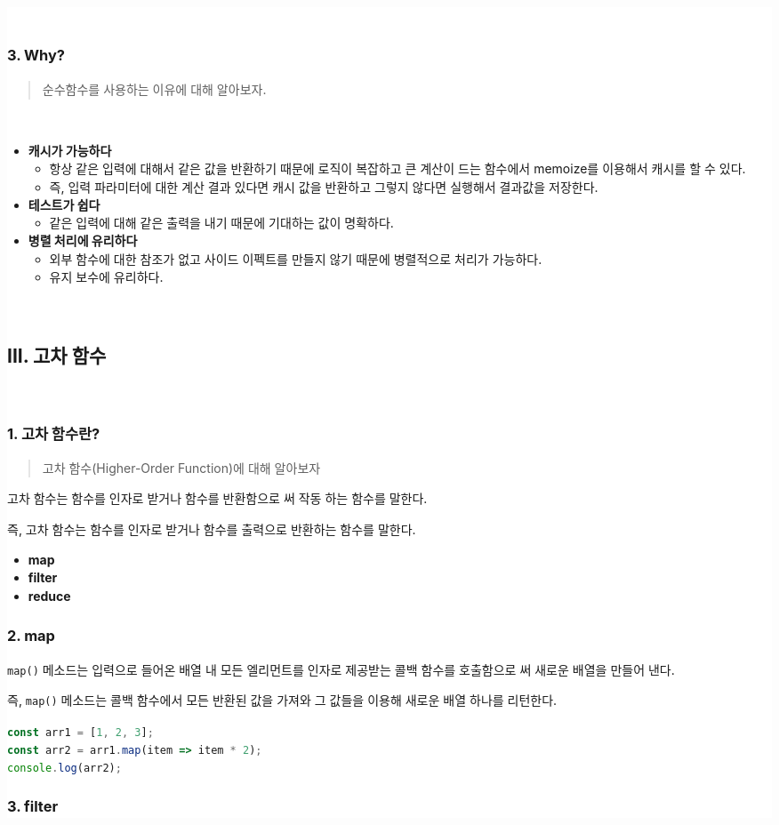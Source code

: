 
​    

### 3. Why?

> 순수함수를 사용하는 이유에 대해 알아보자.

​    

- **캐시가 가능하다**
  - 항상 같은 입력에 대해서 같은 값을 반환하기 때문에 로직이 복잡하고 큰 계산이 드는 함수에서 memoize를 이용해서 캐시를 할 수 있다.
  - 즉, 입력 파라미터에 대한 계산 결과 있다면 캐시 값을 반환하고 그렇지 않다면 실행해서 결과값을 저장한다.
- **테스트가 쉽다**
  - 같은 입력에 대해 같은 출력을 내기 때문에 기대하는 값이 명확하다.
- **병렬 처리에 유리하다**
  - 외부 함수에 대한 참조가 없고 사이드 이펙트를 만들지 않기 때문에 병렬적으로 처리가 가능하다.
  - 유지 보수에 유리하다.



​    

## III. 고차 함수

​     

### 1. 고차 함수란?

> 고차 함수(Higher-Order Function)에 대해 알아보자

  

고차 함수는 함수를 인자로 받거나 함수를 반환함으로 써 작동 하는 함수를 말한다.

즉, 고차 함수는 함수를 인자로 받거나 함수를 출력으로 반환하는 함수를 말한다.

   

- **map**
- **filter**
- **reduce**

  

### 2. map

  

`map()` 메소드는 입력으로 들어온 배열 내 모든 엘리먼트를 인자로 제공받는 콜백 함수를 호출함으로 써 새로운 배열을 만들어 낸다.

즉, `map()` 메소드는 콜백 함수에서 모든 반환된 값을 가져와 그 값들을 이용해 새로운 배열 하나를 리턴한다.

   

```js
const arr1 = [1, 2, 3];
const arr2 = arr1.map(item => item * 2);
console.log(arr2);
```

   

### 3. filter
